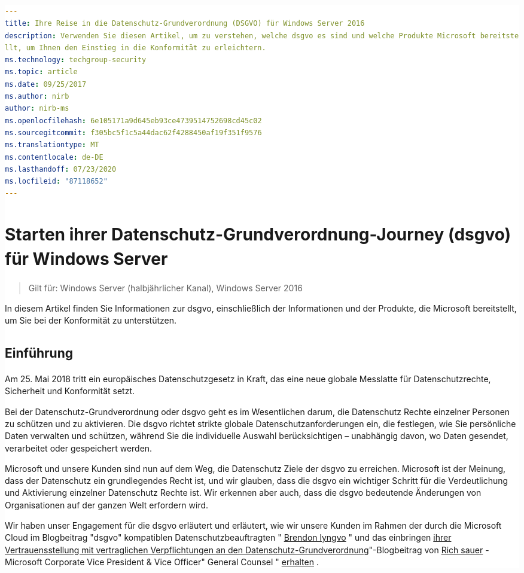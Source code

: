 ```yaml
---
title: Ihre Reise in die Datenschutz-Grundverordnung (DSGVO) für Windows Server 2016
description: Verwenden Sie diesen Artikel, um zu verstehen, welche dsgvo es sind und welche Produkte Microsoft bereitstellt, um Ihnen den Einstieg in die Konformität zu erleichtern.
ms.technology: techgroup-security
ms.topic: article
ms.date: 09/25/2017
ms.author: nirb
author: nirb-ms
ms.openlocfilehash: 6e105171a9d645eb93ce4739514752698cd45c02
ms.sourcegitcommit: f305bc5f1c5a44dac62f4288450af19f351f9576
ms.translationtype: MT
ms.contentlocale: de-DE
ms.lasthandoff: 07/23/2020
ms.locfileid: "87118652"
---
```

# <a name="beginning-your-general-data-protection-regulation-gdpr-journey-for-windows-server"></a>Starten ihrer Datenschutz-Grundverordnung-Journey (dsgvo) für Windows Server 

>Gilt für: Windows Server (halbjährlicher Kanal), Windows Server 2016

In diesem Artikel finden Sie Informationen zur dsgvo, einschließlich der Informationen und der Produkte, die Microsoft bereitstellt, um Sie bei der Konformität zu unterstützen.

## <a name="introduction"></a>Einführung
Am 25. Mai 2018 tritt ein europäisches Datenschutzgesetz in Kraft, das eine neue globale Messlatte für Datenschutzrechte, Sicherheit und Konformität setzt.

Bei der Datenschutz-Grundverordnung oder dsgvo geht es im Wesentlichen darum, die Datenschutz Rechte einzelner Personen zu schützen und zu aktivieren. Die dsgvo richtet strikte globale Datenschutzanforderungen ein, die festlegen, wie Sie persönliche Daten verwalten und schützen, während Sie die individuelle Auswahl berücksichtigen – unabhängig davon, wo Daten gesendet, verarbeitet oder gespeichert werden.

Microsoft und unsere Kunden sind nun auf dem Weg, die Datenschutz Ziele der dsgvo zu erreichen. Microsoft ist der Meinung, dass der Datenschutz ein grundlegendes Recht ist, und wir glauben, dass die dsgvo ein wichtiger Schritt für die Verdeutlichung und Aktivierung einzelner Datenschutz Rechte ist. Wir erkennen aber auch, dass die dsgvo bedeutende Änderungen von Organisationen auf der ganzen Welt erfordern wird.

Wir haben unser Engagement für die dsgvo erläutert und erläutert, wie wir unsere Kunden im Rahmen der durch die Microsoft Cloud im Blogbeitrag "dsgvo" kompatiblen Datenschutzbeauftragten " [Brendon lyngvo](https://blogs.microsoft.com/on-the-issues/author/brendonlynch/) " und das einbringen [ihrer Vertrauensstellung mit vertraglichen Verpflichtungen an den Datenschutz-Grundverordnung](https://blogs.microsoft.com/on-the-issues/2017/04/17/earning-trust-contractual-commitments-general-data-protection-regulation/#6QbqoGWXCLavGM63.99)"-Blogbeitrag von [Rich sauer](https://blogs.microsoft.com/on-the-issues/author/rsauer/) -Microsoft Corporate Vice President & Vice Officer" General Counsel " [erhalten](https://blogs.microsoft.com/on-the-issues/2017/02/15/get-gdpr-compliant-with-the-microsoft-cloud/#hv52B68OZTwhUj2c.99) .
